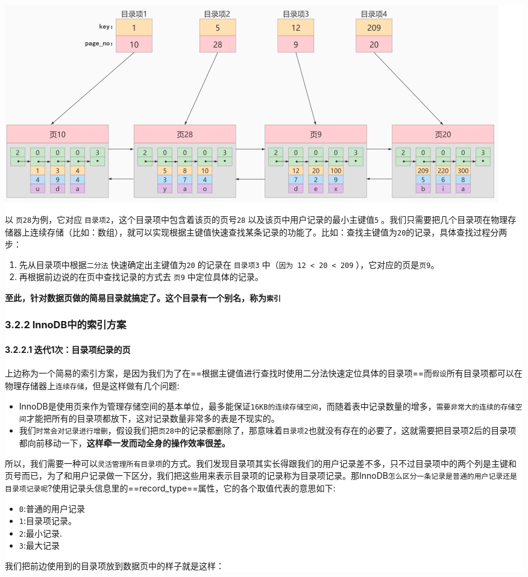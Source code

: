 ![image-20220616160857381](img.assets\image-20220616160857381.png)

以 `页28`为例，它对应 `目录项2`，这个目录项中包含着该页的页号`28` 以及该页中用户记录的最小主键值`5` 。我们只需要把几个目录项在物理存储器上连续存储（比如：数组），就可以实现根据主键值快速查找某条记录的功能了。比如：查找主键值为`20`的记录，具体查找过程分两步：

1. 先从目录项中根据`二分法` 快速确定出主键值为`20` 的记录在 `目录项3` 中（`因为 12 < 20 < 209` ），它对应的页是`页9`。
2. 再根据前边说的在页中查找记录的方式去 `页9` 中定位具体的记录。

**至此，针对数据页做的简易目录就搞定了。这个目录有一个别名，称为`索引`**



### 3.2.2 InnoDB中的索引方案

#### 3.2.2.1 迭代1次：目录项纪录的页

上边称为一个简易的索引方案，是因为我们为了在==根据主键值进行查找时使用二分法快速定位具体的目录项==而`假设`所有目录项都可以在物理存储器上`连续存储`，但是这样做有几个问题:

- InnoDB是使用页来作为管理存储空间的基本单位，最多能保证`16KB的连续存储空间`，而随着表中记录数量的增多，`需要非常大的连续的存储空间`才能把所有的目录项都放下，这对记录数量非常多的表是不现实的。
- 我们`时常会对记录进行增删`，假设我们把`页28中`的记录都删除了，那意味着`目录项2`也就没有存在的必要了，这就需要把目录项2后的目录项都向前移动一下，**这样牵一发而动全身的操作效率很差。**

所以，我们需要一种可以`灵活管理所有目录项`的方式。我们发现目录项其实长得跟我们的用户记录差不多，只不过目录项中的两个列是主键和页号而已，为了和用户记录做一下区分，我们把这些用来表示目录项的记录称为目录项记录。那InnoDB`怎么区分一条记录是普通的用户记录还是目录项记录呢`?使用记录头信息里的==record_type==属性，它的各个取值代表的意思如下:

- `0`:普通的用户记录
- `1`:目录项记录。
- `2`:最小记录.
- `3`:最大记录

我们把前边使用到的目录项放到数据页中的样子就是这样：
